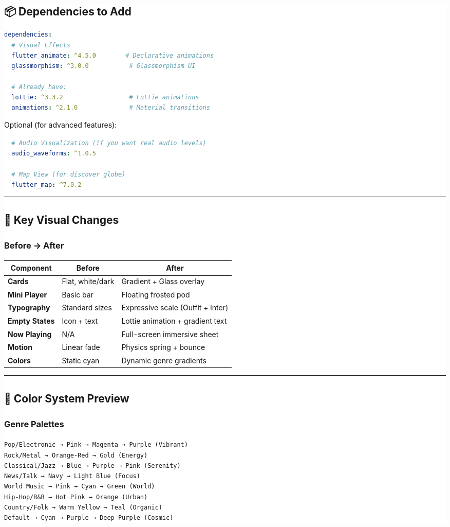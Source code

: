 
## 📦 Dependencies to Add

```yaml
dependencies:
  # Visual Effects
  flutter_animate: ^4.5.0        # Declarative animations
  glassmorphism: ^3.0.0           # Glassmorphism UI
  
  # Already have:
  lottie: ^3.3.2                  # Lottie animations
  animations: ^2.1.0              # Material transitions
```

Optional (for advanced features):
```yaml
  # Audio Visualization (if you want real audio levels)
  audio_waveforms: ^1.0.5
  
  # Map View (for discover globe)
  flutter_map: ^7.0.2
```

---

## 🎯 Key Visual Changes

### Before → After

| Component | Before | After |
|-----------|--------|-------|
| **Cards** | Flat, white/dark | Gradient + Glass overlay |
| **Mini Player** | Basic bar | Floating frosted pod |
| **Typography** | Standard sizes | Expressive scale (Outfit + Inter) |
| **Empty States** | Icon + text | Lottie animation + gradient text |
| **Now Playing** | N/A | Full-screen immersive sheet |
| **Motion** | Linear fade | Physics spring + bounce |
| **Colors** | Static cyan | Dynamic genre gradients |

---

## 🎨 Color System Preview

### Genre Palettes
```
Pop/Electronic → Pink → Magenta → Purple (Vibrant)
Rock/Metal → Orange-Red → Gold (Energy)
Classical/Jazz → Blue → Purple → Pink (Serenity)
News/Talk → Navy → Light Blue (Focus)
World Music → Pink → Cyan → Green (World)
Hip-Hop/R&B → Hot Pink → Orange (Urban)
Country/Folk → Warm Yellow → Teal (Organic)
Default → Cyan → Purple → Deep Purple (Cosmic)
```
